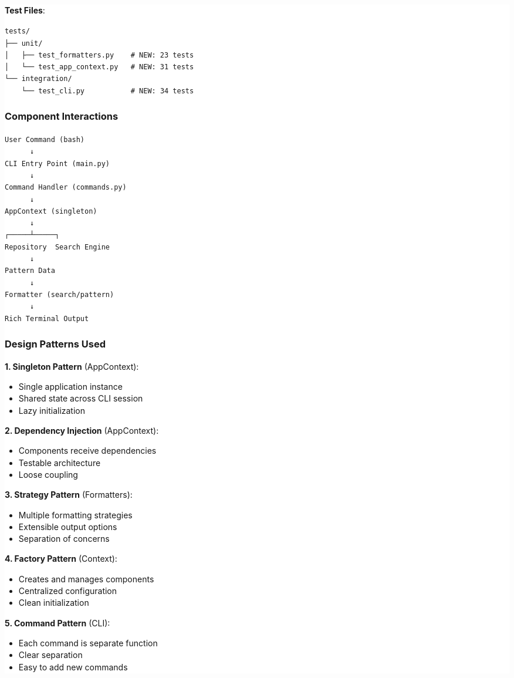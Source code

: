 **Test Files**:
```
tests/
├── unit/
│   ├── test_formatters.py    # NEW: 23 tests
│   └── test_app_context.py   # NEW: 31 tests
└── integration/
    └── test_cli.py           # NEW: 34 tests
```

### Component Interactions

```
User Command (bash)
      ↓
CLI Entry Point (main.py)
      ↓
Command Handler (commands.py)
      ↓
AppContext (singleton)
      ↓
┌─────┴─────┐
Repository  Search Engine
      ↓
Pattern Data
      ↓
Formatter (search/pattern)
      ↓
Rich Terminal Output
```

### Design Patterns Used

**1. Singleton Pattern** (AppContext):
- Single application instance
- Shared state across CLI session
- Lazy initialization

**2. Dependency Injection** (AppContext):
- Components receive dependencies
- Testable architecture
- Loose coupling

**3. Strategy Pattern** (Formatters):
- Multiple formatting strategies
- Extensible output options
- Separation of concerns

**4. Factory Pattern** (Context):
- Creates and manages components
- Centralized configuration
- Clean initialization

**5. Command Pattern** (CLI):
- Each command is separate function
- Clear separation
- Easy to add new commands

